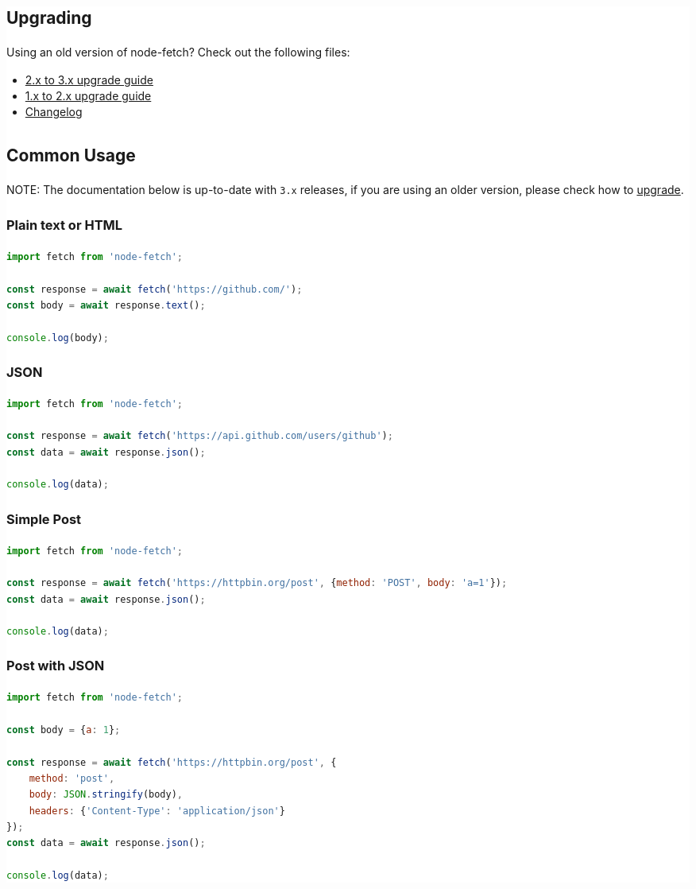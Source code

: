 
## Upgrading

Using an old version of node-fetch? Check out the following files:

- [2.x to 3.x upgrade guide](docs/v3-UPGRADE-GUIDE.md)
- [1.x to 2.x upgrade guide](docs/v2-UPGRADE-GUIDE.md)
- [Changelog](https://github.com/node-fetch/node-fetch/releases)

## Common Usage

NOTE: The documentation below is up-to-date with `3.x` releases, if you are using an older version, please check how to [upgrade](#upgrading).

### Plain text or HTML

```js
import fetch from 'node-fetch';

const response = await fetch('https://github.com/');
const body = await response.text();

console.log(body);
```

### JSON

```js
import fetch from 'node-fetch';

const response = await fetch('https://api.github.com/users/github');
const data = await response.json();

console.log(data);
```

### Simple Post

```js
import fetch from 'node-fetch';

const response = await fetch('https://httpbin.org/post', {method: 'POST', body: 'a=1'});
const data = await response.json();

console.log(data);
```

### Post with JSON

```js
import fetch from 'node-fetch';

const body = {a: 1};

const response = await fetch('https://httpbin.org/post', {
	method: 'post',
	body: JSON.stringify(body),
	headers: {'Content-Type': 'application/json'}
});
const data = await response.json();

console.log(data);
```
